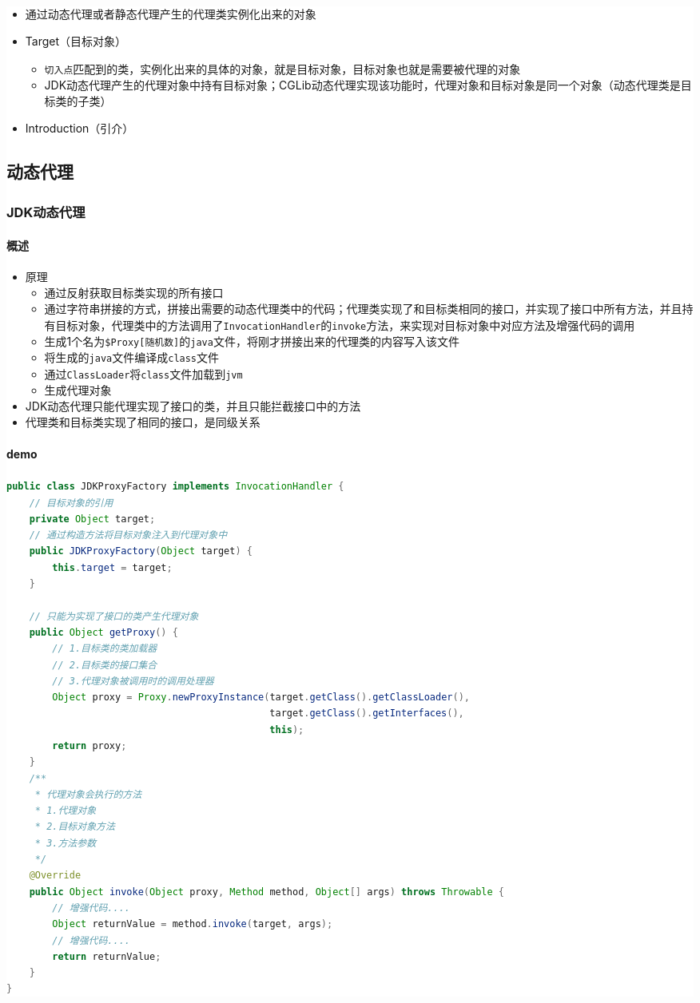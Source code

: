   + 通过动态代理或者静态代理产生的代理类实例化出来的对象

+ Target（目标对象）

  + `切入点`匹配到的类，实例化出来的具体的对象，就是目标对象，目标对象也就是需要被代理的对象
  + JDK动态代理产生的代理对象中持有目标对象；CGLib动态代理实现该功能时，代理对象和目标对象是同一个对象（动态代理类是目标类的子类）

+ Introduction（引介）

## 动态代理

### JDK动态代理

#### 概述

+ 原理
  + 通过反射获取目标类实现的所有接口
  + 通过字符串拼接的方式，拼接出需要的动态代理类中的代码；代理类实现了和目标类相同的接口，并实现了接口中所有方法，并且持有目标对象，代理类中的方法调用了`InvocationHandler`的`invoke`方法，来实现对目标对象中对应方法及增强代码的调用
  + 生成1个名为`$Proxy[随机数]`的`java`文件，将刚才拼接出来的代理类的内容写入该文件
  + 将生成的`java`文件编译成`class`文件
  + 通过`ClassLoader`将`class`文件加载到`jvm`
  + 生成代理对象
+ JDK动态代理只能代理实现了接口的类，并且只能拦截接口中的方法
+ 代理类和目标类实现了相同的接口，是同级关系

#### demo

```java
public class JDKProxyFactory implements InvocationHandler {
    // ⽬标对象的引⽤
    private Object target;
    // 通过构造⽅法将⽬标对象注⼊到代理对象中
    public JDKProxyFactory(Object target) {
        this.target = target;
    }

    // 只能为实现了接⼝的类产⽣代理对象
    public Object getProxy() {
        // 1.⽬标类的类加载器
        // 2.⽬标类的接⼝集合
        // 3.代理对象被调⽤时的调⽤处理器
        Object proxy = Proxy.newProxyInstance(target.getClass().getClassLoader(),
                                              target.getClass().getInterfaces(),
                                              this);
        return proxy;
    }
    /**
     * 代理对象会执⾏的⽅法
     * 1.代理对象
     * 2.⽬标对象⽅法
     * 3.⽅法参数
     */
    @Override
    public Object invoke(Object proxy, Method method, Object[] args) throws Throwable {
        // 增强代码....
        Object returnValue = method.invoke(target, args);
        // 增强代码....
        return returnValue;
    }
}
```
